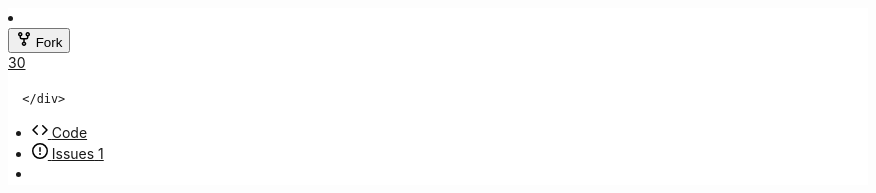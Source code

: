   </li>

  <li>
            <!-- '"` --><!-- </textarea></xmp> --></option></form><form class="btn-with-count" action="/igogra/Single-Page-Web-Applications-with-AngularJS/fork" accept-charset="UTF-8" method="post"><input type="hidden" name="authenticity_token" value="iSZzwVpfHfW3hHX/Nr1I0O6EjOmRtmfi4M02Xfx177HN/uMzyhIDoSCIUsG0iC4jt0avoRE+PuIzBguQrVxjBA==" />
              <button class="btn btn-sm btn-with-count" data-hydro-click="{&quot;event_type&quot;:&quot;repository.click&quot;,&quot;payload&quot;:{&quot;target&quot;:&quot;FORK_BUTTON&quot;,&quot;repository_id&quot;:76144096,&quot;originating_url&quot;:&quot;https://github.com/igogra/Single-Page-Web-Applications-with-AngularJS/blob/master/Module2/readme.md&quot;,&quot;user_id&quot;:60739316}}" data-hydro-click-hmac="a70bafe2d3b35aff6f1dc236bd266182e8fe759618f020073fbc21b10bc4ce02" data-ga-click="Repository, show fork modal, action:blob#show; text:Fork" type="submit" title="Fork your own copy of igogra/Single-Page-Web-Applications-with-AngularJS to your account" aria-label="Fork your own copy of igogra/Single-Page-Web-Applications-with-AngularJS to your account">                <svg class="octicon octicon-repo-forked" viewBox="0 0 16 16" version="1.1" width="16" height="16" aria-hidden="true"><path fill-rule="evenodd" d="M5 3.25a.75.75 0 11-1.5 0 .75.75 0 011.5 0zm0 2.122a2.25 2.25 0 10-1.5 0v.878A2.25 2.25 0 005.75 8.5h1.5v2.128a2.251 2.251 0 101.5 0V8.5h1.5a2.25 2.25 0 002.25-2.25v-.878a2.25 2.25 0 10-1.5 0v.878a.75.75 0 01-.75.75h-4.5A.75.75 0 015 6.25v-.878zm3.75 7.378a.75.75 0 11-1.5 0 .75.75 0 011.5 0zm3-8.75a.75.75 0 100-1.5.75.75 0 000 1.5z"></path></svg>
                Fork
</button></form>
      <a href="/igogra/Single-Page-Web-Applications-with-AngularJS/network/members" class="social-count"
         aria-label="30 users forked this repository">
        30
      </a>
  </li>
</ul>

      </div>
        
<nav aria-label="Repository" data-pjax="#js-repo-pjax-container" class="js-repo-nav js-sidenav-container-pjax js-responsive-underlinenav overflow-hidden UnderlineNav px-3 px-md-4 px-lg-5 bg-gray-light">
  <ul class="UnderlineNav-body list-style-none ">
          <li class="d-flex">
        <a class="js-selected-navigation-item selected UnderlineNav-item hx_underlinenav-item no-wrap js-responsive-underlinenav-item" data-tab-item="code-tab" data-hotkey="g c" data-ga-click="Repository, Navigation click, Code tab" aria-current="page" data-selected-links="repo_source repo_downloads repo_commits repo_releases repo_tags repo_branches repo_packages repo_deployments /igogra/Single-Page-Web-Applications-with-AngularJS" href="/igogra/Single-Page-Web-Applications-with-AngularJS">
              <svg class="octicon octicon-code UnderlineNav-octicon d-none d-sm-inline" height="16" viewBox="0 0 16 16" version="1.1" width="16" aria-hidden="true"><path fill-rule="evenodd" d="M4.72 3.22a.75.75 0 011.06 1.06L2.06 8l3.72 3.72a.75.75 0 11-1.06 1.06L.47 8.53a.75.75 0 010-1.06l4.25-4.25zm6.56 0a.75.75 0 10-1.06 1.06L13.94 8l-3.72 3.72a.75.75 0 101.06 1.06l4.25-4.25a.75.75 0 000-1.06l-4.25-4.25z"></path></svg>
            <span data-content="Code">Code</span>
              <span title="Not available" class="Counter "></span>
</a>      </li>
      <li class="d-flex">
        <a class="js-selected-navigation-item UnderlineNav-item hx_underlinenav-item no-wrap js-responsive-underlinenav-item" data-tab-item="issues-tab" data-hotkey="g i" data-ga-click="Repository, Navigation click, Issues tab" data-selected-links="repo_issues repo_labels repo_milestones /igogra/Single-Page-Web-Applications-with-AngularJS/issues" href="/igogra/Single-Page-Web-Applications-with-AngularJS/issues">
              <svg class="octicon octicon-issue-opened UnderlineNav-octicon d-none d-sm-inline" height="16" viewBox="0 0 16 16" version="1.1" width="16" aria-hidden="true"><path fill-rule="evenodd" d="M8 1.5a6.5 6.5 0 100 13 6.5 6.5 0 000-13zM0 8a8 8 0 1116 0A8 8 0 010 8zm9 3a1 1 0 11-2 0 1 1 0 012 0zm-.25-6.25a.75.75 0 00-1.5 0v3.5a.75.75 0 001.5 0v-3.5z"></path></svg>
            <span data-content="Issues">Issues</span>
              <span title="1" class="Counter ">1</span>
</a>      </li>
      <li class="d-flex">